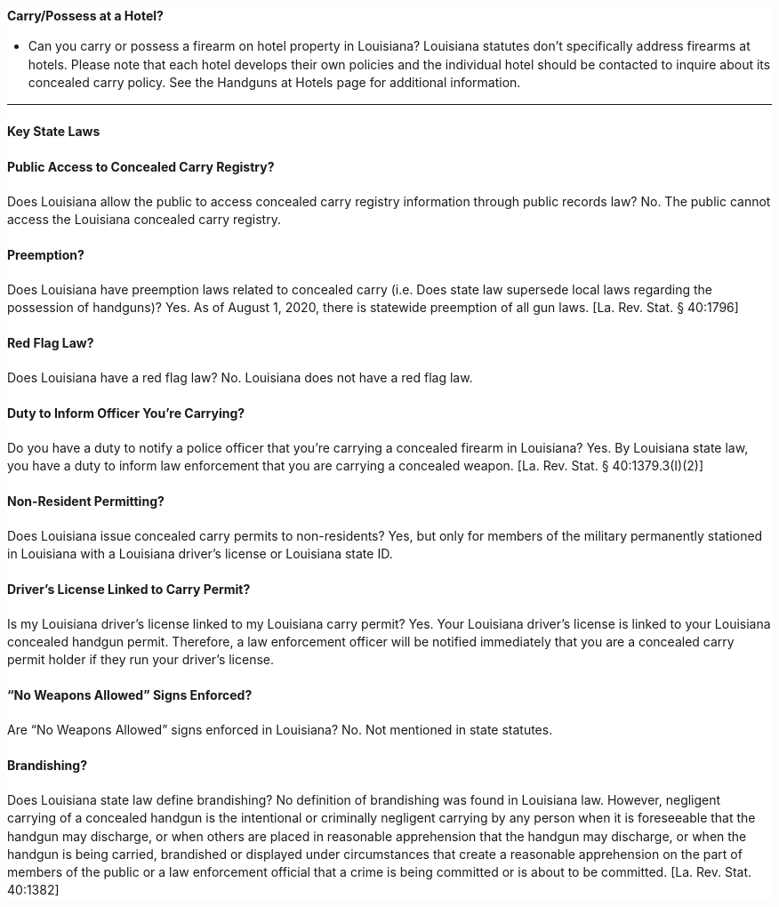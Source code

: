 

 **Carry/Possess at a Hotel?**

  * Can you carry or possess a firearm on hotel property in Louisiana? Louisiana statutes don’t specifically address firearms at hotels. Please note that each hotel develops their own policies and the individual hotel should be contacted to inquire about its concealed carry policy. See the Handguns at Hotels page for additional information.



* * *

#### Key State Laws

#### Public Access to Concealed Carry Registry?

Does Louisiana allow the public to access concealed carry registry information through public records law? No. The public cannot access the Louisiana concealed carry registry.

#### Preemption?

Does Louisiana have preemption laws related to concealed carry (i.e. Does state law supersede local laws regarding the possession of handguns)? Yes. As of August 1, 2020, there is statewide preemption of all gun laws. [La. Rev. Stat. § 40:1796]

#### Red Flag Law?

Does Louisiana have a red flag law? No. Louisiana does not have a red flag law.

#### Duty to Inform Officer You’re Carrying?

Do you have a duty to notify a police officer that you’re carrying a concealed firearm in Louisiana? Yes. By Louisiana state law, you have a duty to inform law enforcement that you are carrying a concealed weapon. [La. Rev. Stat. § 40:1379.3(I)(2)]

#### Non-Resident Permitting?

Does Louisiana issue concealed carry permits to non-residents? Yes, but only for members of the military permanently stationed in Louisiana with a Louisiana driver’s license or Louisiana state ID.

#### Driver’s License Linked to Carry Permit?

Is my Louisiana driver’s license linked to my Louisiana carry permit? Yes. Your Louisiana driver’s license is linked to your Louisiana concealed handgun permit. Therefore, a law enforcement officer will be notified immediately that you are a concealed carry permit holder if they run your driver’s license.

#### “No Weapons Allowed” Signs Enforced?

Are “No Weapons Allowed” signs enforced in Louisiana? No. Not mentioned in state statutes.

#### Brandishing?

Does Louisiana state law define brandishing? No definition of brandishing was found in Louisiana law. However, negligent carrying of a concealed handgun is the intentional or criminally negligent carrying by any person when it is foreseeable that the handgun may discharge, or when others are placed in reasonable apprehension that the handgun may discharge, or when the handgun is being carried, brandished or displayed under circumstances that create a reasonable apprehension on the part of members of the public or a law enforcement official that a crime is being committed or is about to be committed. [La. Rev. Stat. 40:1382]
